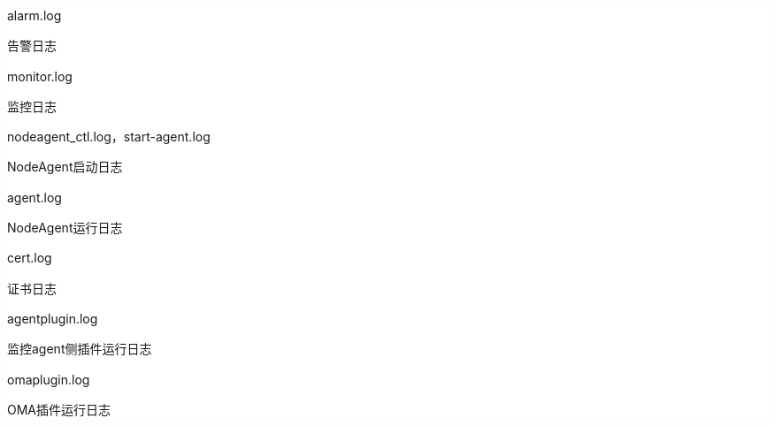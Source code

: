 <tr id="zh-cn_topic_0263899414_row1682344651211"><td class="cellrowborder" valign="top" headers="mcps1.2.4.1.1 "><p id="zh-cn_topic_0263899414_p1482354621217"><a name="zh-cn_topic_0263899414_p1482354621217"></a><a name="zh-cn_topic_0263899414_p1482354621217"></a>alarm.log</p>
</td>
<td class="cellrowborder" valign="top" headers="mcps1.2.4.1.2 "><p id="zh-cn_topic_0263899414_p18823846191217"><a name="zh-cn_topic_0263899414_p18823846191217"></a><a name="zh-cn_topic_0263899414_p18823846191217"></a>告警日志</p>
</td>
</tr>
<tr id="zh-cn_topic_0263899414_row482344610121"><td class="cellrowborder" valign="top" headers="mcps1.2.4.1.1 "><p id="zh-cn_topic_0263899414_p4823144612128"><a name="zh-cn_topic_0263899414_p4823144612128"></a><a name="zh-cn_topic_0263899414_p4823144612128"></a>monitor.log</p>
</td>
<td class="cellrowborder" valign="top" headers="mcps1.2.4.1.2 "><p id="zh-cn_topic_0263899414_p88243463127"><a name="zh-cn_topic_0263899414_p88243463127"></a><a name="zh-cn_topic_0263899414_p88243463127"></a>监控日志</p>
</td>
</tr>
<tr id="zh-cn_topic_0263899414_row2824144613124"><td class="cellrowborder" valign="top" headers="mcps1.2.4.1.1 "><p id="zh-cn_topic_0263899414_p4824546121216"><a name="zh-cn_topic_0263899414_p4824546121216"></a><a name="zh-cn_topic_0263899414_p4824546121216"></a>nodeagent_ctl.log，start-agent.log</p>
</td>
<td class="cellrowborder" valign="top" headers="mcps1.2.4.1.2 "><p id="zh-cn_topic_0263899414_p208249462129"><a name="zh-cn_topic_0263899414_p208249462129"></a><a name="zh-cn_topic_0263899414_p208249462129"></a>NodeAgent启动日志</p>
</td>
</tr>
<tr id="zh-cn_topic_0263899414_row78241646191215"><td class="cellrowborder" valign="top" headers="mcps1.2.4.1.1 "><p id="zh-cn_topic_0263899414_p782434610126"><a name="zh-cn_topic_0263899414_p782434610126"></a><a name="zh-cn_topic_0263899414_p782434610126"></a>agent.log</p>
</td>
<td class="cellrowborder" valign="top" headers="mcps1.2.4.1.2 "><p id="zh-cn_topic_0263899414_p18824246141216"><a name="zh-cn_topic_0263899414_p18824246141216"></a><a name="zh-cn_topic_0263899414_p18824246141216"></a>NodeAgent运行日志</p>
</td>
</tr>
<tr id="zh-cn_topic_0263899414_row1482434618123"><td class="cellrowborder" valign="top" headers="mcps1.2.4.1.1 "><p id="zh-cn_topic_0263899414_p582464641210"><a name="zh-cn_topic_0263899414_p582464641210"></a><a name="zh-cn_topic_0263899414_p582464641210"></a>cert.log</p>
</td>
<td class="cellrowborder" valign="top" headers="mcps1.2.4.1.2 "><p id="zh-cn_topic_0263899414_p17824204611216"><a name="zh-cn_topic_0263899414_p17824204611216"></a><a name="zh-cn_topic_0263899414_p17824204611216"></a>证书日志</p>
</td>
</tr>
<tr id="zh-cn_topic_0263899414_row1582474614124"><td class="cellrowborder" valign="top" headers="mcps1.2.4.1.1 "><p id="zh-cn_topic_0263899414_p28241946191215"><a name="zh-cn_topic_0263899414_p28241946191215"></a><a name="zh-cn_topic_0263899414_p28241946191215"></a>agentplugin.log</p>
</td>
<td class="cellrowborder" valign="top" headers="mcps1.2.4.1.2 "><p id="zh-cn_topic_0263899414_p28241546111218"><a name="zh-cn_topic_0263899414_p28241546111218"></a><a name="zh-cn_topic_0263899414_p28241546111218"></a>监控agent侧插件运行日志</p>
</td>
</tr>
<tr id="zh-cn_topic_0263899414_row382444615129"><td class="cellrowborder" valign="top" headers="mcps1.2.4.1.1 "><p id="zh-cn_topic_0263899414_p17824114691213"><a name="zh-cn_topic_0263899414_p17824114691213"></a><a name="zh-cn_topic_0263899414_p17824114691213"></a>omaplugin.log</p>
</td>
<td class="cellrowborder" valign="top" headers="mcps1.2.4.1.2 "><p id="zh-cn_topic_0263899414_p082424681219"><a name="zh-cn_topic_0263899414_p082424681219"></a><a name="zh-cn_topic_0263899414_p082424681219"></a>OMA插件运行日志</p>
</td>
</tr>